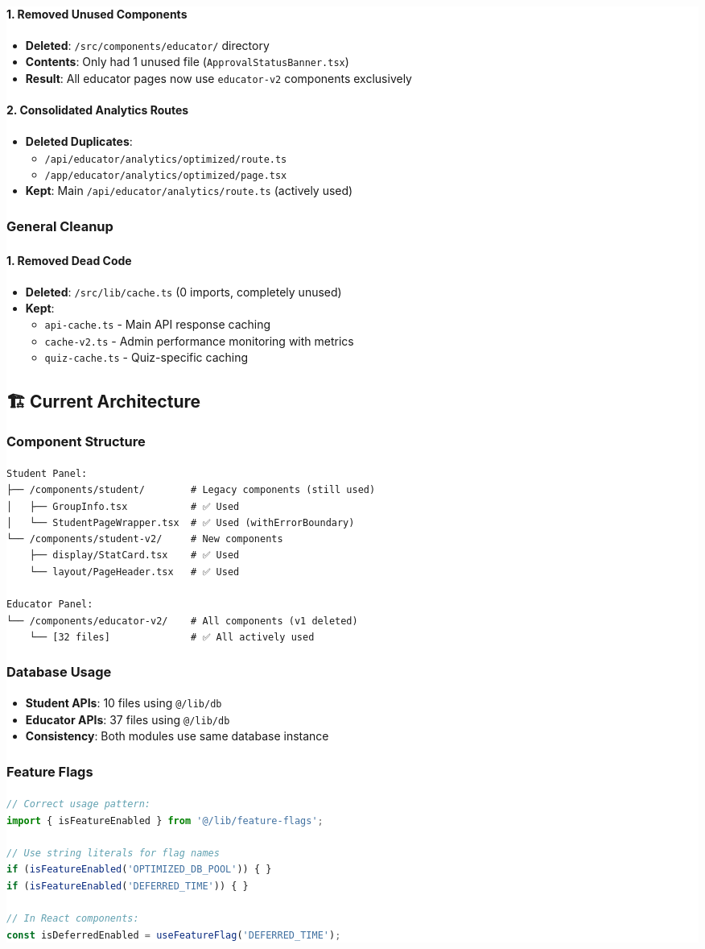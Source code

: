 #### 1. **Removed Unused Components**
- **Deleted**: `/src/components/educator/` directory
- **Contents**: Only had 1 unused file (`ApprovalStatusBanner.tsx`)
- **Result**: All educator pages now use `educator-v2` components exclusively

#### 2. **Consolidated Analytics Routes**
- **Deleted Duplicates**:
  - `/api/educator/analytics/optimized/route.ts`
  - `/app/educator/analytics/optimized/page.tsx`
- **Kept**: Main `/api/educator/analytics/route.ts` (actively used)

### General Cleanup

#### 1. **Removed Dead Code**
- **Deleted**: `/src/lib/cache.ts` (0 imports, completely unused)
- **Kept**: 
  - `api-cache.ts` - Main API response caching
  - `cache-v2.ts` - Admin performance monitoring with metrics
  - `quiz-cache.ts` - Quiz-specific caching

## 🏗️ Current Architecture

### Component Structure
```
Student Panel:
├── /components/student/        # Legacy components (still used)
│   ├── GroupInfo.tsx           # ✅ Used
│   └── StudentPageWrapper.tsx  # ✅ Used (withErrorBoundary)
└── /components/student-v2/     # New components
    ├── display/StatCard.tsx    # ✅ Used
    └── layout/PageHeader.tsx   # ✅ Used

Educator Panel:
└── /components/educator-v2/    # All components (v1 deleted)
    └── [32 files]              # ✅ All actively used
```

### Database Usage
- **Student APIs**: 10 files using `@/lib/db`
- **Educator APIs**: 37 files using `@/lib/db`
- **Consistency**: Both modules use same database instance

### Feature Flags
```typescript
// Correct usage pattern:
import { isFeatureEnabled } from '@/lib/feature-flags';

// Use string literals for flag names
if (isFeatureEnabled('OPTIMIZED_DB_POOL')) { }
if (isFeatureEnabled('DEFERRED_TIME')) { }

// In React components:
const isDeferredEnabled = useFeatureFlag('DEFERRED_TIME');
```
